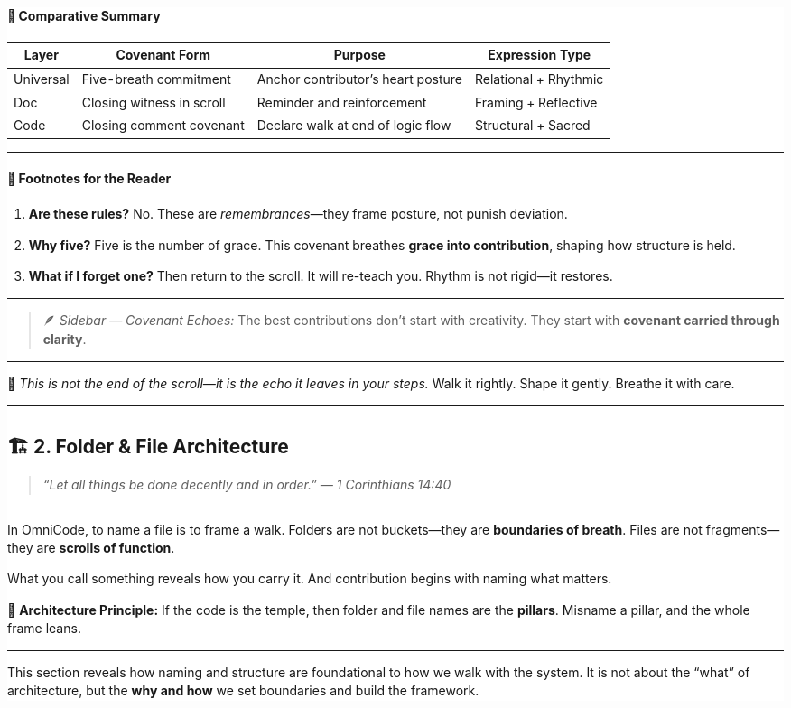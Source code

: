 #### 🧩 Comparative Summary

| Layer     | Covenant Form             | Purpose                            | Expression Type       |
| --------- | ------------------------- | ---------------------------------- | --------------------- |
| Universal | Five-breath commitment    | Anchor contributor’s heart posture | Relational + Rhythmic |
| Doc       | Closing witness in scroll | Reminder and reinforcement         | Framing + Reflective  |
| Code      | Closing comment covenant  | Declare walk at end of logic flow  | Structural + Sacred   |

---

#### 📝 Footnotes for the Reader

1. **Are these rules?**
   No. These are *remembrances*—they frame posture, not punish deviation.

2. **Why five?**
   Five is the number of grace. This covenant breathes **grace into contribution**, shaping how structure is held.

3. **What if I forget one?**
   Then return to the scroll. It will re-teach you. Rhythm is not rigid—it restores.

---

> 🪶 *Sidebar — Covenant Echoes:*
> The best contributions don’t start with creativity.
> They start with **covenant carried through clarity**.

---

🌿 *This is not the end of the scroll—it is the echo it leaves in your steps.*
Walk it rightly. Shape it gently. Breathe it with care.

---

## 🏗️ **2. Folder & File Architecture**

> *“Let all things be done decently and in order.” — 1 Corinthians 14:40*

---

In OmniCode, to name a file is to frame a walk.
Folders are not buckets—they are **boundaries of breath**.
Files are not fragments—they are **scrolls of function**.

What you call something reveals how you carry it.
And contribution begins with naming what matters.

📜 **Architecture Principle:**
If the code is the temple, then folder and file names are the **pillars**.
Misname a pillar, and the whole frame leans.

---

This section reveals how naming and structure are foundational to how we walk with the system.
It is not about the “what” of architecture, but the **why and how** we set boundaries and build the framework.
